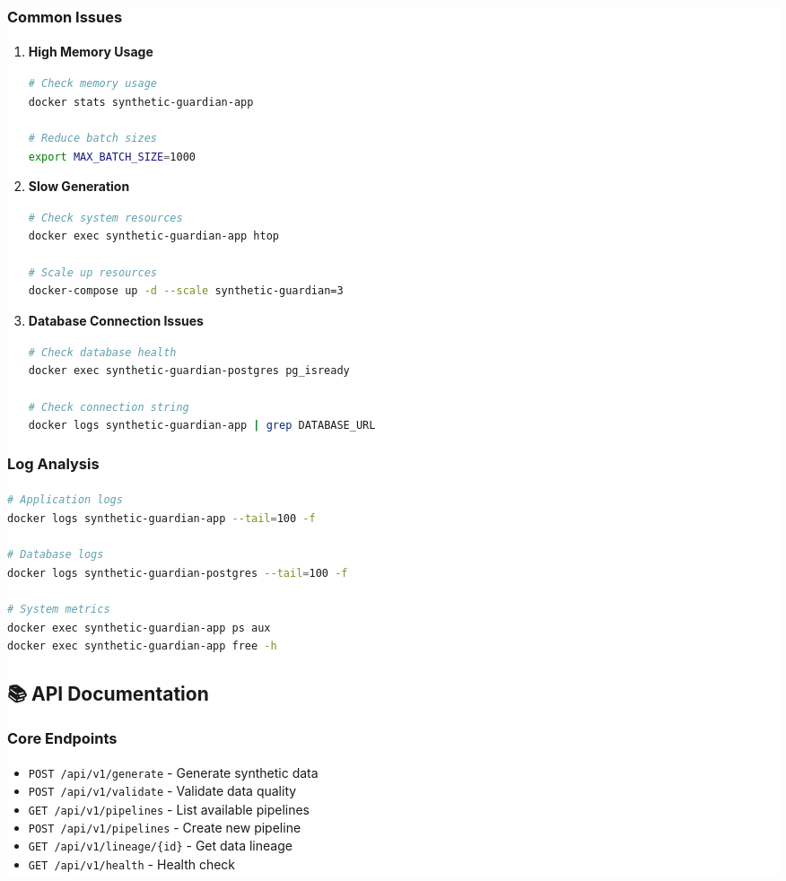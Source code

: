 ### Common Issues

1. **High Memory Usage**
   ```bash
   # Check memory usage
   docker stats synthetic-guardian-app
   
   # Reduce batch sizes
   export MAX_BATCH_SIZE=1000
   ```

2. **Slow Generation**
   ```bash
   # Check system resources
   docker exec synthetic-guardian-app htop
   
   # Scale up resources
   docker-compose up -d --scale synthetic-guardian=3
   ```

3. **Database Connection Issues**
   ```bash
   # Check database health
   docker exec synthetic-guardian-postgres pg_isready
   
   # Check connection string
   docker logs synthetic-guardian-app | grep DATABASE_URL
   ```

### Log Analysis

```bash
# Application logs
docker logs synthetic-guardian-app --tail=100 -f

# Database logs
docker logs synthetic-guardian-postgres --tail=100 -f

# System metrics
docker exec synthetic-guardian-app ps aux
docker exec synthetic-guardian-app free -h
```

## 📚 API Documentation

### Core Endpoints

- `POST /api/v1/generate` - Generate synthetic data
- `POST /api/v1/validate` - Validate data quality
- `GET /api/v1/pipelines` - List available pipelines
- `POST /api/v1/pipelines` - Create new pipeline
- `GET /api/v1/lineage/{id}` - Get data lineage
- `GET /api/v1/health` - Health check
